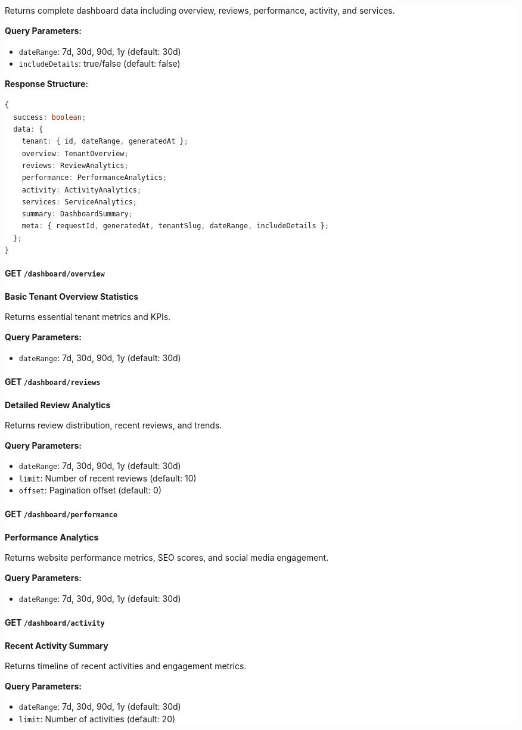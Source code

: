 Returns complete dashboard data including overview, reviews, performance, activity, and services.

**Query Parameters:**
- `dateRange`: 7d, 30d, 90d, 1y (default: 30d)
- `includeDetails`: true/false (default: false)

**Response Structure:**
```typescript
{
  success: boolean;
  data: {
    tenant: { id, dateRange, generatedAt };
    overview: TenantOverview;
    reviews: ReviewAnalytics;
    performance: PerformanceAnalytics;
    activity: ActivityAnalytics;
    services: ServiceAnalytics;
    summary: DashboardSummary;
    meta: { requestId, generatedAt, tenantSlug, dateRange, includeDetails };
  };
}
```

#### GET `/dashboard/overview`
**Basic Tenant Overview Statistics**

Returns essential tenant metrics and KPIs.

**Query Parameters:**
- `dateRange`: 7d, 30d, 90d, 1y (default: 30d)

#### GET `/dashboard/reviews`
**Detailed Review Analytics**

Returns review distribution, recent reviews, and trends.

**Query Parameters:**
- `dateRange`: 7d, 30d, 90d, 1y (default: 30d)
- `limit`: Number of recent reviews (default: 10)
- `offset`: Pagination offset (default: 0)

#### GET `/dashboard/performance`
**Performance Analytics**

Returns website performance metrics, SEO scores, and social media engagement.

**Query Parameters:**
- `dateRange`: 7d, 30d, 90d, 1y (default: 30d)

#### GET `/dashboard/activity`
**Recent Activity Summary**

Returns timeline of recent activities and engagement metrics.

**Query Parameters:**
- `dateRange`: 7d, 30d, 90d, 1y (default: 30d)
- `limit`: Number of activities (default: 20)
